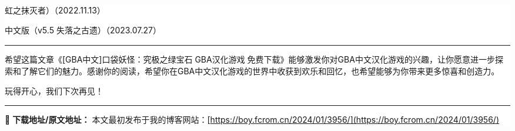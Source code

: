 &#34425;&#20043;&#25273;&#28781;&#32773;&#65289;&#65288;2022.11.13&#65289;</span></div> <div> <span></span><span>&#20013;&#25991;&#29256;&#65288;v5.5 &#22833;&#33853;&#20043;&#21476;&#36951;&#65289;&#65288;2023.07.27&#65289;</span></div> </div></div> <hr>
希望这篇文章《[GBA中文]口袋妖怪：究极之绿宝石 GBA汉化游戏 免费下载》能够激发你对GBA中文汉化游戏的兴趣，让你愿意进一步探索和了解它们的魅力。感谢你的阅读，希望你在GBA中文汉化游戏的世界中收获到欢乐和回忆，也希望能够为你带来更多惊喜和创造力。

玩得开心，我们下次再见！

---
📖 **下载地址/原文地址：** 本文最初发布于我的博客网站：[https://boy.fcrom.cn/2024/01/3956/](https://boy.fcrom.cn/2024/01/3956/)
